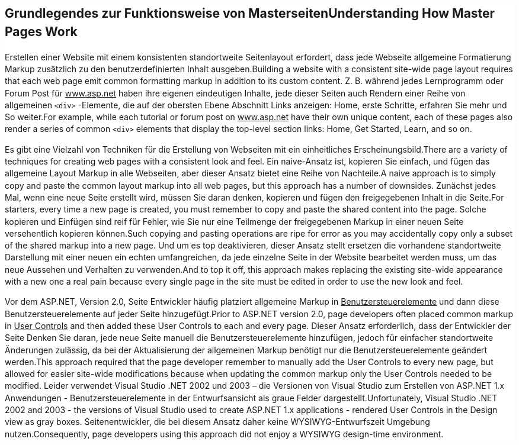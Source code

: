 ## <a name="understanding-how-master-pages-work"></a><span data-ttu-id="68a33-139">Grundlegendes zur Funktionsweise von Masterseiten</span><span class="sxs-lookup"><span data-stu-id="68a33-139">Understanding How Master Pages Work</span></span>

<span data-ttu-id="68a33-140">Erstellen einer Website mit einem konsistenten standortweite Seitenlayout erfordert, dass jede Webseite allgemeine Formatierung Markup zusätzlich zu den benutzerdefinierten Inhalt ausgeben.</span><span class="sxs-lookup"><span data-stu-id="68a33-140">Building a website with a consistent site-wide page layout requires that each web page emit common formatting markup in addition to its custom content.</span></span> <span data-ttu-id="68a33-141">Z. B. während jedes Lernprogramm oder Forum Post für www.asp.net haben ihre eigenen eindeutigen Inhalte, jede dieser Seiten auch Rendern einer Reihe von allgemeinen `<div>` -Elemente, die auf der obersten Ebene Abschnitt Links anzeigen: Home, erste Schritte, erfahren Sie mehr und So weiter.</span><span class="sxs-lookup"><span data-stu-id="68a33-141">For example, while each tutorial or forum post on www.asp.net have their own unique content, each of these pages also render a series of common `<div>` elements that display the top-level section links: Home, Get Started, Learn, and so on.</span></span>

<span data-ttu-id="68a33-142">Es gibt eine Vielzahl von Techniken für die Erstellung von Webseiten mit ein einheitliches Erscheinungsbild.</span><span class="sxs-lookup"><span data-stu-id="68a33-142">There are a variety of techniques for creating web pages with a consistent look and feel.</span></span> <span data-ttu-id="68a33-143">Ein naive-Ansatz ist, kopieren Sie einfach, und fügen das allgemeine Layout Markup in alle Webseiten, aber dieser Ansatz bietet eine Reihe von Nachteile.</span><span class="sxs-lookup"><span data-stu-id="68a33-143">A naive approach is to simply copy and paste the common layout markup into all web pages, but this approach has a number of downsides.</span></span> <span data-ttu-id="68a33-144">Zunächst jedes Mal, wenn eine neue Seite erstellt wird, müssen Sie daran denken, kopieren und fügen den freigegebenen Inhalt in die Seite.</span><span class="sxs-lookup"><span data-stu-id="68a33-144">For starters, every time a new page is created, you must remember to copy and paste the shared content into the page.</span></span> <span data-ttu-id="68a33-145">Solche kopieren und Einfügen sind reif für Fehler, wie Sie nur eine Teilmenge der freigegebenen Markup in einer neuen Seite versehentlich kopieren können.</span><span class="sxs-lookup"><span data-stu-id="68a33-145">Such copying and pasting operations are ripe for error as you may accidentally copy only a subset of the shared markup into a new page.</span></span> <span data-ttu-id="68a33-146">Und um es top deaktivieren, dieser Ansatz stellt ersetzen die vorhandene standortweite Darstellung mit einer neuen ein echten umfangreichen, da jede einzelne Seite in der Website bearbeitet werden muss, um das neue Aussehen und Verhalten zu verwenden.</span><span class="sxs-lookup"><span data-stu-id="68a33-146">And to top it off, this approach makes replacing the existing site-wide appearance with a new one a real pain because every single page in the site must be edited in order to use the new look and feel.</span></span>

<span data-ttu-id="68a33-147">Vor dem ASP.NET, Version 2.0, Seite Entwickler häufig platziert allgemeine Markup in [Benutzersteuerelemente](https://msdn.microsoft.com/en-us/library/y6wb1a0e.aspx) und dann diese Benutzersteuerelemente auf jeder Seite hinzugefügt.</span><span class="sxs-lookup"><span data-stu-id="68a33-147">Prior to ASP.NET version 2.0, page developers often placed common markup in [User Controls](https://msdn.microsoft.com/en-us/library/y6wb1a0e.aspx) and then added these User Controls to each and every page.</span></span> <span data-ttu-id="68a33-148">Dieser Ansatz erforderlich, dass der Entwickler der Seite Denken Sie daran, jede neue Seite manuell die Benutzersteuerelemente hinzufügen, jedoch für einfacher standortweite Änderungen zulässig, da bei der Aktualisierung der allgemeinen Markup benötigt nur die Benutzersteuerelemente geändert werden.</span><span class="sxs-lookup"><span data-stu-id="68a33-148">This approach required that the page developer remember to manually add the User Controls to every new page, but allowed for easier site-wide modifications because when updating the common markup only the User Controls needed to be modified.</span></span> <span data-ttu-id="68a33-149">Leider verwendet Visual Studio .NET 2002 und 2003 – die Versionen von Visual Studio zum Erstellen von ASP.NET 1.x Anwendungen - Benutzersteuerelemente in der Entwurfsansicht als graue Felder dargestellt.</span><span class="sxs-lookup"><span data-stu-id="68a33-149">Unfortunately, Visual Studio .NET 2002 and 2003 - the versions of Visual Studio used to create ASP.NET 1.x applications - rendered User Controls in the Design view as gray boxes.</span></span> <span data-ttu-id="68a33-150">Seitenentwickler, die bei diesem Ansatz daher keine WYSIWYG-Entwurfszeit Umgebung nutzen.</span><span class="sxs-lookup"><span data-stu-id="68a33-150">Consequently, page developers using this approach did not enjoy a WYSIWYG design-time environment.</span></span>

